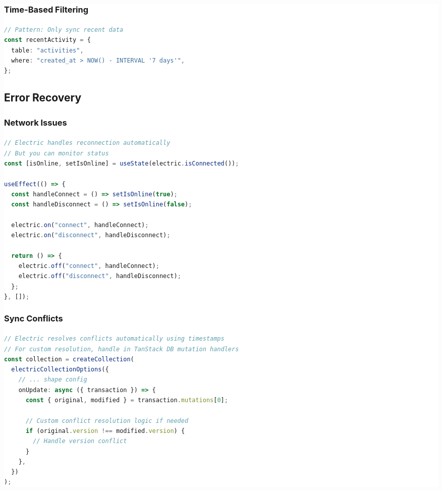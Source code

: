 ### Time-Based Filtering

```typescript
// Pattern: Only sync recent data
const recentActivity = {
  table: "activities",
  where: "created_at > NOW() - INTERVAL '7 days'",
};
```

## Error Recovery

### Network Issues

```typescript
// Electric handles reconnection automatically
// But you can monitor status
const [isOnline, setIsOnline] = useState(electric.isConnected());

useEffect(() => {
  const handleConnect = () => setIsOnline(true);
  const handleDisconnect = () => setIsOnline(false);

  electric.on("connect", handleConnect);
  electric.on("disconnect", handleDisconnect);

  return () => {
    electric.off("connect", handleConnect);
    electric.off("disconnect", handleDisconnect);
  };
}, []);
```

### Sync Conflicts

```typescript
// Electric resolves conflicts automatically using timestamps
// For custom resolution, handle in TanStack DB mutation handlers
const collection = createCollection(
  electricCollectionOptions({
    // ... shape config
    onUpdate: async ({ transaction }) => {
      const { original, modified } = transaction.mutations[0];

      // Custom conflict resolution logic if needed
      if (original.version !== modified.version) {
        // Handle version conflict
      }
    },
  })
);
```
